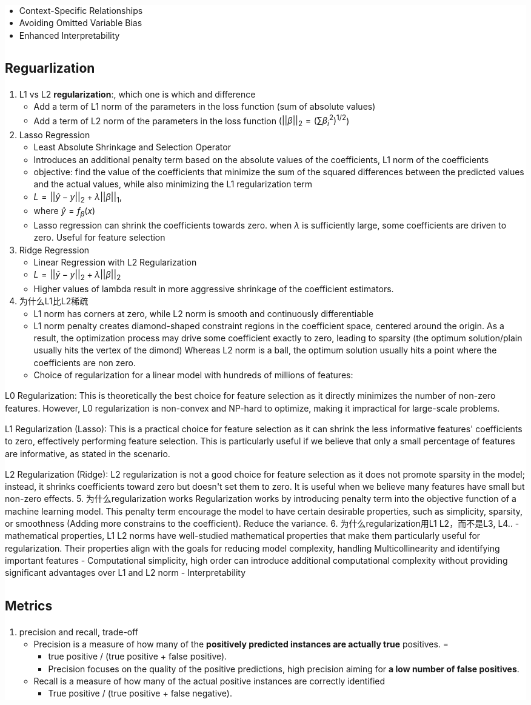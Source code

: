    - Context-Specific Relationships
   - Avoiding Omitted Variable Bias
   - Enhanced Interpretability
## Reguarlization
1. L1 vs L2 **regularization**:, which one is which and difference
    - Add a term of L1 norm of the parameters in the loss function (sum of absolute values)
    - Add a term of L2 norm of the parameters in the loss function ($||\beta||_2 = (\sum \beta_i^2)^{1/2}$)
2. Lasso Regression
   - Least Absolute Shrinkage and Selection Operator
   - Introduces an additional penalty term based on the absolute values of the coefficients, L1 norm of the coefficients
   - objective: find the value of the coefficients that minimize the sum of the squared differences between the predicted values and the actual values, while also minimizing the L1 regularization term
   - $L=|| \hat{y} - y ||_2 + \lambda || \beta ||_1$,
   - where $\hat{y} = f_{\beta}(x)$
   - Lasso regression can shrink the coefficients towards zero. when $\lambda$ is sufficiently large, some coefficients are driven to zero. Useful for feature selection
3. Ridge Regression
   - Linear Regression with L2 Regularization
   - $L = ||\hat{y} - y||_2 + \lambda||\beta||_2$
   - Higher values of lambda result in more aggressive shrinkage of the coefficient estimators.
4. 为什么L1比L2稀疏
   - L1 norm has corners at zero, while L2 norm is smooth and continuously differentiable
   - L1 norm penalty creates diamond-shaped constraint regions in the coefficient space, centered around the origin. As a result, the optimization process may drive some coefficient exactly to zero, leading to sparsity (the optimum solution/plain usually hits the vertex of the dimond) Whereas L2 norm is a ball, the optimum solution usually hits a point where the coefficients are non zero.
   - Choice of regularization for a linear model with hundreds of millions of features:

L0 Regularization: This is theoretically the best choice for feature selection as it directly minimizes the number of non-zero features. However, L0 regularization is non-convex and NP-hard to optimize, making it impractical for large-scale problems.

L1 Regularization (Lasso): This is a practical choice for feature selection as it can shrink the less informative features' coefficients to zero, effectively performing feature selection. This is particularly useful if we believe that only a small percentage of features are informative, as stated in the scenario.

L2 Regularization (Ridge): L2 regularization is not a good choice for feature selection as it does not promote sparsity in the model; instead, it shrinks coefficients toward zero but doesn't set them to zero. It is useful when we believe many features have small but non-zero effects.
5. 为什么regularization works
    Regularization works by introducing penalty term into the objective function of a machine learning model. This penalty term encourage the model to have certain desirable properties, such as simplicity, sparsity, or smoothness (Adding more constrains to the coefficient). Reduce the variance.
6. 为什么regularization用L1 L2，而不是L3, L4..
    - mathematical properties, L1 L2 norms have well-studied mathematical properties that make them particularly useful for regularization. Their properties align with the goals for reducing model complexity, handling Multicollinearity and identifying important features
    - Computational simplicity, high order can introduce additional computational complexity without providing significant advantages over L1 and L2 norm
    - Interpretability
## Metrics
1. precision and recall, trade-off
    - Precision is a measure of how many of the **positively predicted instances are actually true** positives. =
        - true positive / (true positive + false positive).
        - Precision focuses on the quality of the positive predictions, high precision aiming for **a low number of false positives**.
    - Recall is a measure of how many of the actual positive instances are correctly identified
        - True positive / (true positive + false negative).